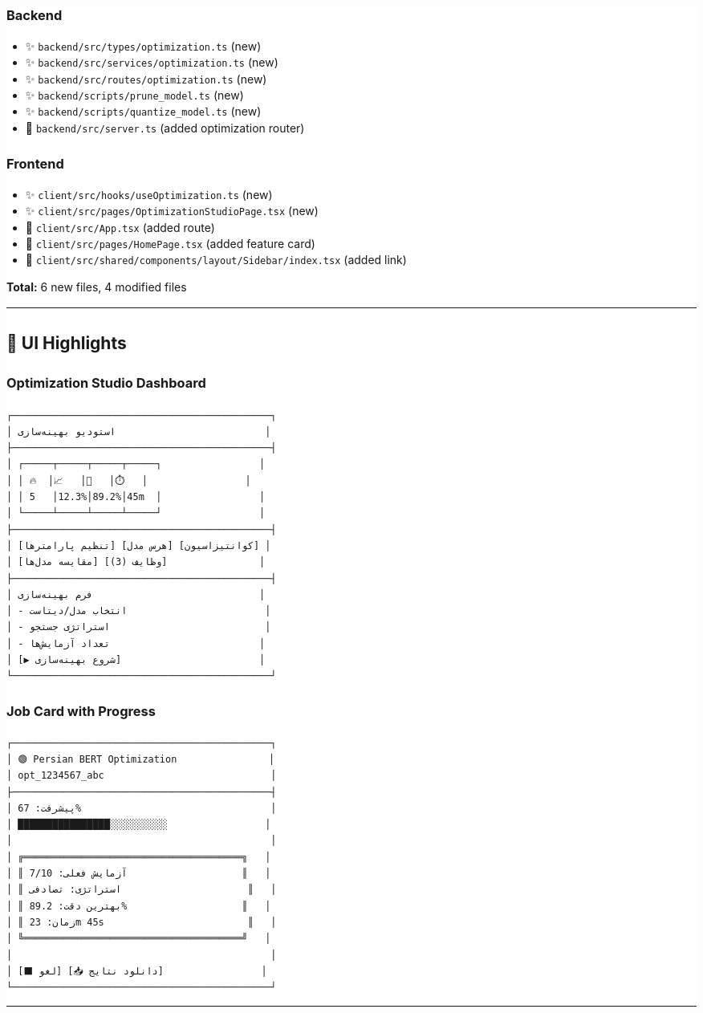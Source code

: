 ### Backend
- ✨ `backend/src/types/optimization.ts` (new)
- ✨ `backend/src/services/optimization.ts` (new)
- ✨ `backend/src/routes/optimization.ts` (new)
- ✨ `backend/scripts/prune_model.ts` (new)
- ✨ `backend/scripts/quantize_model.ts` (new)
- 📝 `backend/src/server.ts` (added optimization router)

### Frontend
- ✨ `client/src/hooks/useOptimization.ts` (new)
- ✨ `client/src/pages/OptimizationStudioPage.tsx` (new)
- 📝 `client/src/App.tsx` (added route)
- 📝 `client/src/pages/HomePage.tsx` (added feature card)
- 📝 `client/src/shared/components/layout/Sidebar/index.tsx` (added link)

**Total:** 6 new files, 4 modified files

---

## 🎨 UI Highlights

### Optimization Studio Dashboard
```
┌─────────────────────────────────────────────┐
│ استودیو بهینه‌سازی                          │
├─────────────────────────────────────────────┤
│ ┌─────┬─────┬─────┬─────┐                 │
│ │ 🔥  │📈   │🎯   │⏱️   │                 │
│ │ 5   │12.3%│89.2%│45m  │                 │
│ └─────┴─────┴─────┴─────┘                 │
├─────────────────────────────────────────────┤
│ [تنظیم پارامترها] [هرس مدل] [کوانتیزاسیون] │
│ [مقایسه مدل‌ها] [وظایف (3)]                │
├─────────────────────────────────────────────┤
│ فرم بهینه‌سازی                             │
│ - انتخاب مدل/دیتاست                        │
│ - استراتژی جستجو                           │
│ - تعداد آزمایش‌ها                          │
│ [▶ شروع بهینه‌سازی]                        │
└─────────────────────────────────────────────┘
```

### Job Card with Progress
```
┌─────────────────────────────────────────────┐
│ 🟢 Persian BERT Optimization                │
│ opt_1234567_abc                             │
├─────────────────────────────────────────────┤
│ پیشرفت: 67%                                 │
│ ████████████████░░░░░░░░░░                 │
│                                             │
│ ╔══════════════════════════════════════╗   │
│ ║ آزمایش فعلی: 7/10                    ║   │
│ ║ استراتژی: تصادفی                      ║   │
│ ║ بهترین دقت: 89.2%                    ║   │
│ ║ زمان: 23m 45s                         ║   │
│ ╚══════════════════════════════════════╝   │
│                                             │
│ [⬛ لغو] [📥 دانلود نتایج]                 │
└─────────────────────────────────────────────┘
```

---